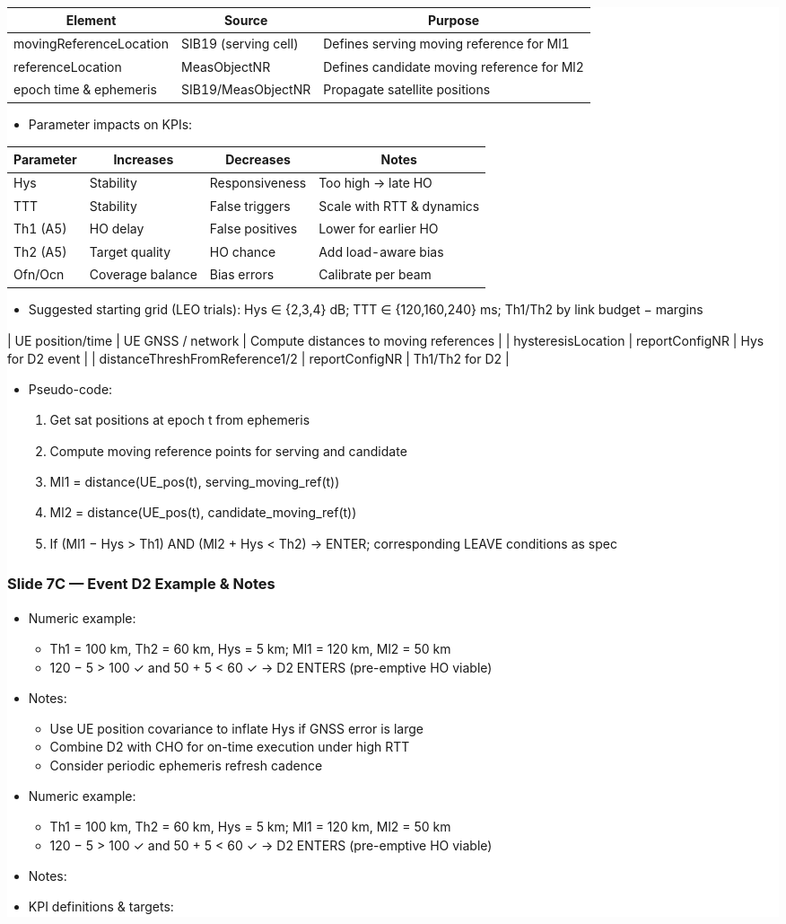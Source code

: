 | Element | Source | Purpose |
|---|---|---|
| movingReferenceLocation | SIB19 (serving cell) | Defines serving moving reference for Ml1 |
| referenceLocation | MeasObjectNR | Defines candidate moving reference for Ml2 |
| epoch time & ephemeris | SIB19/MeasObjectNR | Propagate satellite positions |
- Parameter impacts on KPIs:

| Parameter | Increases | Decreases | Notes |
|---|---|---|---|
| Hys | Stability | Responsiveness | Too high → late HO |
| TTT | Stability | False triggers | Scale with RTT & dynamics |
| Th1 (A5) | HO delay | False positives | Lower for earlier HO |
| Th2 (A5) | Target quality | HO chance | Add load-aware bias |
| Ofn/Ocn | Coverage balance | Bias errors | Calibrate per beam |

- Suggested starting grid (LEO trials): Hys ∈ {2,3,4} dB; TTT ∈ {120,160,240} ms; Th1/Th2 by link budget − margins

| UE position/time | UE GNSS / network | Compute distances to moving references |
| hysteresisLocation | reportConfigNR | Hys for D2 event |
| distanceThreshFromReference1/2 | reportConfigNR | Th1/Th2 for D2 |

- Pseudo-code:
  1) Get sat positions at epoch t from ephemeris
  2) Compute moving reference points for serving and candidate
  3) Ml1 = distance(UE_pos(t), serving_moving_ref(t))
  4) Ml2 = distance(UE_pos(t), candidate_moving_ref(t))

  5) If (Ml1 − Hys > Th1) AND (Ml2 + Hys < Th2) → ENTER; corresponding LEAVE conditions as spec

### Slide 7C — Event D2 Example & Notes
- Numeric example:
  - Th1 = 100 km, Th2 = 60 km, Hys = 5 km; Ml1 = 120 km, Ml2 = 50 km
  - 120 − 5 > 100 ✓ and 50 + 5 < 60 ✓ → D2 ENTERS (pre-emptive HO viable)
- Notes:
  - Use UE position covariance to inflate Hys if GNSS error is large
  - Combine D2 with CHO for on-time execution under high RTT
  - Consider periodic ephemeris refresh cadence



- Numeric example:
  - Th1 = 100 km, Th2 = 60 km, Hys = 5 km; Ml1 = 120 km, Ml2 = 50 km
  - 120 − 5 > 100 ✓ and 50 + 5 < 60 ✓ → D2 ENTERS (pre-emptive HO viable)
- Notes:
- KPI definitions & targets:
